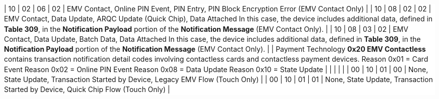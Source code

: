 | 10                                                                                                                                                                                                                                                                   | 02  | 06  | 02  | EMV Contact, Online PIN Event, PIN Entry, PIN Block Encryption Error (EMV Contact Only)                                                                                                                                                                                                                                                                                                                                                                                                                                                                                                                                                                                       |
| 10                                                                                                                                                                                                                                                                   | 08  | 02  | 02  | EMV Contact, Data Update, ARQC Update (Quick Chip), Data Attached In this case, the device includes additional data, defined in **Table 309**, in the **Notification Payload** portion of the **Notification Message** (EMV Contact Only).                                                                                                                                                                                                                                                                                                                                                                                                                                    |
| 10                                                                                                                                                                                                                                                                   | 08  | 03  | 02  | EMV Contact, Data Update, Batch Data, Data Attached In this case, the device includes additional data, defined in **Table 309**, in the **Notification Payload** portion of the **Notification Message** (EMV Contact Only).                                                                                                                                                                                                                                                                                                                                                                                                                                                  |
| Payment Technology **0x20 EMV Contactless** contains transaction notification detail codes involving contactless cards and contactless payment devices. Reason 0x01 = Card Event Reason 0x02 = Online PIN Event Reason 0x08 = Data Update Reason 0x10 = State Update |     |     |     |                                                                                                                                                                                                                                                                                                                                                                                                                                                                                                                                                                                                                                                                               |
| 00                                                                                                                                                                                                                                                                   | 10  | 01  | 00  | None, State Update, Transaction Started by Device, Legacy EMV Flow (Touch Only)                                                                                                                                                                                                                                                                                                                                                                                                                                                                                                                                                                                               |
| 00                                                                                                                                                                                                                                                                   | 10  | 01  | 01  | None, State Update, Transaction Started by Device, Quick Chip Flow (Touch Only)                                                                                                                                                                                                                                                                                                                                                                                                                                                                                                                                                                                               |